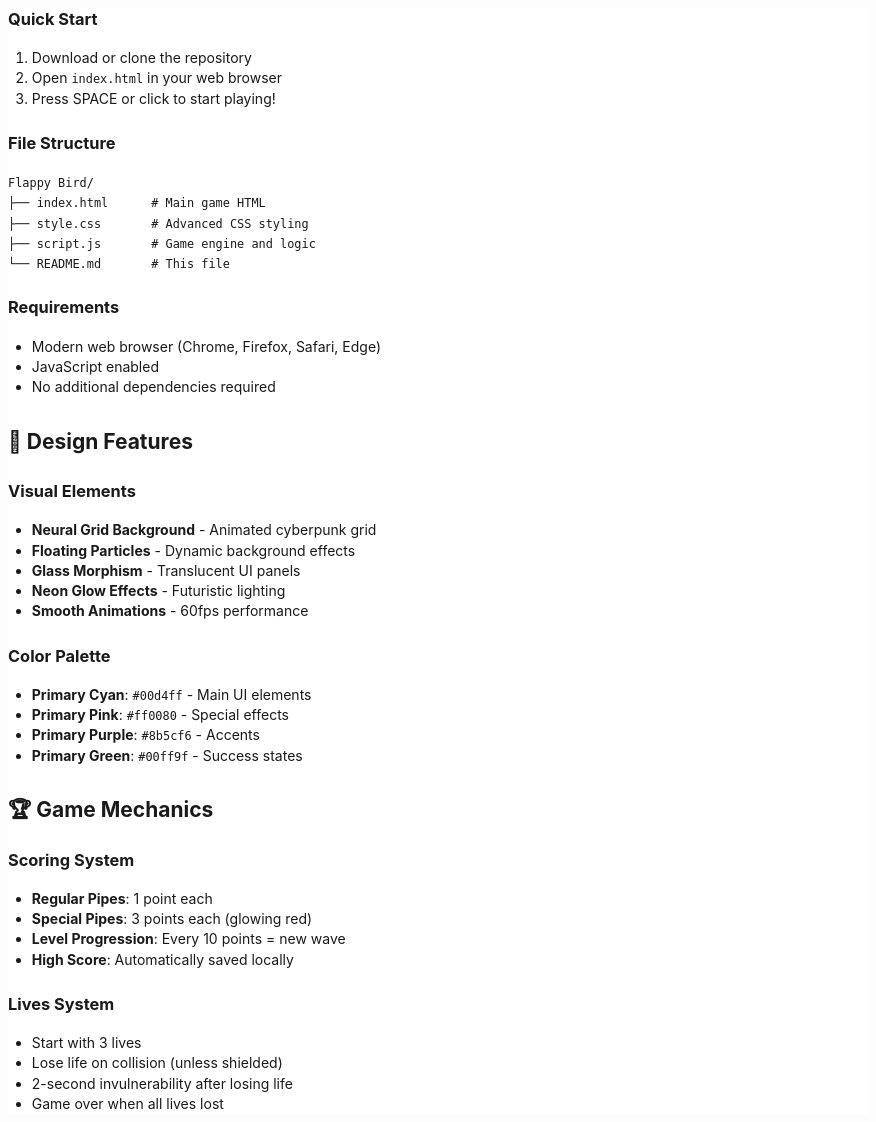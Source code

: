 ### **Quick Start**
1. Download or clone the repository
2. Open `index.html` in your web browser
3. Press SPACE or click to start playing!

### **File Structure**
```
Flappy Bird/
├── index.html      # Main game HTML
├── style.css       # Advanced CSS styling
├── script.js       # Game engine and logic
└── README.md       # This file
```

### **Requirements**
- Modern web browser (Chrome, Firefox, Safari, Edge)
- JavaScript enabled
- No additional dependencies required

## 🎨 **Design Features**

### **Visual Elements**
- **Neural Grid Background** - Animated cyberpunk grid
- **Floating Particles** - Dynamic background effects
- **Glass Morphism** - Translucent UI panels
- **Neon Glow Effects** - Futuristic lighting
- **Smooth Animations** - 60fps performance

### **Color Palette**
- **Primary Cyan**: `#00d4ff` - Main UI elements
- **Primary Pink**: `#ff0080` - Special effects
- **Primary Purple**: `#8b5cf6` - Accents
- **Primary Green**: `#00ff9f` - Success states

## 🏆 **Game Mechanics**

### **Scoring System**
- **Regular Pipes**: 1 point each
- **Special Pipes**: 3 points each (glowing red)
- **Level Progression**: Every 10 points = new wave
- **High Score**: Automatically saved locally

### **Lives System**
- Start with 3 lives
- Lose life on collision (unless shielded)
- 2-second invulnerability after losing life
- Game over when all lives lost

